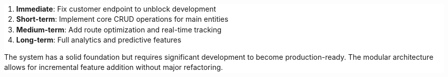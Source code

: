 1. **Immediate**: Fix customer endpoint to unblock development
2. **Short-term**: Implement core CRUD operations for main entities
3. **Medium-term**: Add route optimization and real-time tracking
4. **Long-term**: Full analytics and predictive features

The system has a solid foundation but requires significant development to become production-ready. The modular architecture allows for incremental feature addition without major refactoring.